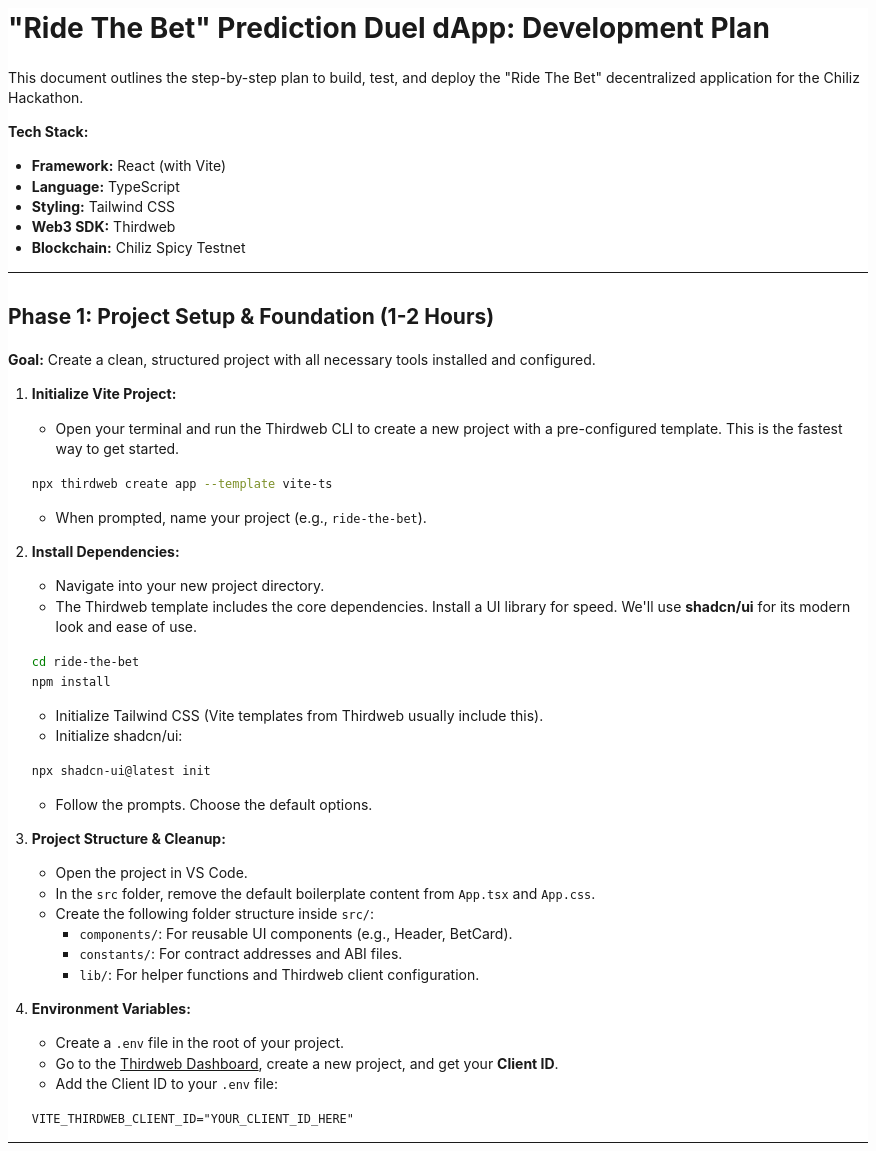 # "Ride The Bet" Prediction Duel dApp: Development Plan

This document outlines the step-by-step plan to build, test, and deploy the "Ride The Bet" decentralized application for the Chiliz Hackathon.

**Tech Stack:**
- **Framework:** React (with Vite)
- **Language:** TypeScript
- **Styling:** Tailwind CSS
- **Web3 SDK:** Thirdweb
- **Blockchain:** Chiliz Spicy Testnet

---

## Phase 1: Project Setup & Foundation (1-2 Hours)

**Goal:** Create a clean, structured project with all necessary tools installed and configured.

1.  **Initialize Vite Project:**
    - Open your terminal and run the Thirdweb CLI to create a new project with a pre-configured template. This is the fastest way to get started.
    ```bash
    npx thirdweb create app --template vite-ts
    ```
    - When prompted, name your project (e.g., `ride-the-bet`).

2.  **Install Dependencies:**
    - Navigate into your new project directory.
    - The Thirdweb template includes the core dependencies. Install a UI library for speed. We'll use **shadcn/ui** for its modern look and ease of use.
    ```bash
    cd ride-the-bet
    npm install
    ```
    - Initialize Tailwind CSS (Vite templates from Thirdweb usually include this).
    - Initialize shadcn/ui:
    ```bash
    npx shadcn-ui@latest init
    ```
    - Follow the prompts. Choose the default options.

3.  **Project Structure & Cleanup:**
    - Open the project in VS Code.
    - In the `src` folder, remove the default boilerplate content from `App.tsx` and `App.css`.
    - Create the following folder structure inside `src/`:
        - `components/`: For reusable UI components (e.g., Header, BetCard).
        - `constants/`: For contract addresses and ABI files.
        - `lib/`: For helper functions and Thirdweb client configuration.

4.  **Environment Variables:**
    - Create a `.env` file in the root of your project.
    - Go to the [Thirdweb Dashboard](https://thirdweb.com/dashboard), create a new project, and get your **Client ID**.
    - Add the Client ID to your `.env` file:
    ```
    VITE_THIRDWEB_CLIENT_ID="YOUR_CLIENT_ID_HERE"
    ```

---